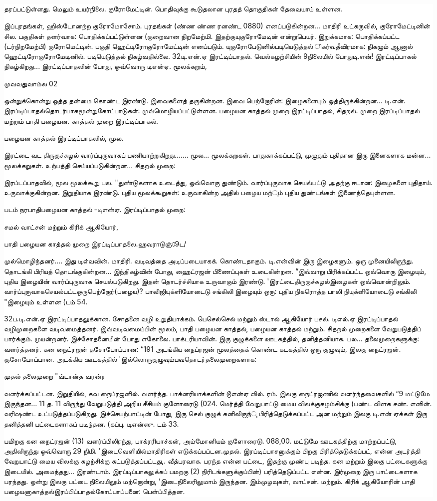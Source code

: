 தரப்பட்டுள்ளது. மெலும்‌ உயர்நிலை. குரோமேட்டின்‌. பொதிவுக்கு கூடுதலான புரதத்‌ தொகுதிகள்‌ தேவையாய்‌ உள்ளன.

இப்புரதங்கள்‌, ஹிஸ்டோனற்ற குரோமோசோம்‌. புரதங்கள்‌ (ண்ண ண்ண ரனண்ட 0880) எனப்படுகின்றன... மாதிரி உட்கருவில்‌, குரோமேட்டினின்‌ சில. பகுதிகள்‌ தளர்வாக: பொதிக்கப்பட்டுள்ளன (குறைவான நிறமேற்மி. இதற்குயுகுரோமேடின்‌ என்றுபெயர்‌. இறுக்கமாக: பொதிக்கப்பட்ட (டர்நிறமேற்பி) குரோமெட்டின்‌. பகுதி ஹெட்டிரோகுரோமேட்டின்‌ எனப்படும்‌. யுகுரோபேடுனில்படியெடுத்தல்‌ ிகர்வதீவிரமாக: நிகழும்‌ ஆனால்‌ ஹெட்டிரோகுரோமேடினில்‌. படியெடுத்தல்‌ நிகழ்வதில்லை. 32டி.என்‌.ஏ இரட்டிப்பாதல்‌. வெல்கழற்சியின்‌ 9நிலையில்‌ போதுடி.என்! இரட்டிப்பாகல்‌ நிகழ்கிறது... இரட்டிப்பாதலின்‌ போது, ஒவ்வொரு டிஎன்‌ஏ. மூலக்கறும்‌,

முவவதுவாம்ல 02

ஒன்றுக்கொன்று ஒத்த தன்மை கொண்ட இரண்டு. இவைகளைத்‌ தருகின்றன. இவை பெற்றோரின்‌: இழைகளையும்‌ ஒத்திருக்கின்றன... டி.என்‌. இரப்டிப்பாதல்தொடர்பாகமூன்றுகோட்பாடுகள்‌: முவ்மொழியப்பட்டுள்ளன. பழையன காத்தல்‌ முறை இரட்டிப்பாதல்‌, சிதறல்‌. முறை இரப்டிப்பாதல்‌ மற்றும்‌ பாதி பழையன. காத்தல்‌ முறை இரட்டிப்பாகல்‌.

பழையன காத்தல்‌ இரப்டிப்பாதலில்‌, மூல.

இரட்டை வட திருகுச்சுழல்‌ வார்ப்புருவாகப்‌ பணியாற்றுகிறது....... மூல... மூலக்கறுகள்‌. பாதுகாக்கப்பட்டு, முழுதும்‌ புதிதான இரு இனைகளாக மன்ன... மூலக்கறுகள்‌. உற்பத்தி செய்யப்படுகின்றன... சிதறல்‌ முறை:

இரப்டப்பாதவில்‌, மூல மூலக்கூறு பல. "துண்டுகளாக உடைத்து, ஒவ்வொரு துண்டும்‌. வார்ப்புருவாக செயல்பட்டு அதற்கு ஈடான: இழைகளை புதிதாய்‌. உருவாக்குகின்றன. இறுதியாக இரண்டு. புதிய மூலக்கூறுகள்‌: உருவாகின்ற அதில்‌ பழைய மற்ும்‌ புதிய துண்டங்கள்‌ இணைந்தெயுள்ளன.

படம்‌ நரபாதிபழையன காத்தல்‌ -டிஎன்‌ஏ. இரப்டிப்பாதல்‌ முறை:

சமல்‌ வாட்சன்‌ மற்றும்‌ கிரிக்‌ ஆகியோர்‌,

பாதி பழையன காத்தல்‌ முறை இரப்டிப்பாதலை.ஹவராடுஞ்௦9ட/

முல்மொழிந்தனர்‌.... இது டிஎ்வவின்‌. மாதிரி. வடிவத்தை அடிப்படையாகக்‌. கொண்டதாகும்‌. டி.என்‌வின்‌ இரு இழைகளும்‌. ஒரு முனையிலிருந்து. தொடங்கி பிரியத்‌ தொடங்குகின்றன... இந்திகழ்வின்‌ போது, ஹைட்ரஜன்‌ பிணைப்புகள்‌ உடைகின்றன. “இவ்வாறு பிரிக்கப்பட்ட ஒவ்வொரு இழையும்‌, புதிய இழையின்‌ வார்ப்புருவாக செயல்படுகிறது. இதன்‌ தொடர்ச்சியாக உருவாகும்‌ இரண்டு. 'இரட்டைதிருகுச்சுழல்‌இழைகள்‌ ஒவ்வொன்றிலும்‌. வார்ப்புருவாகசெயல்பட்டஒருபெற்றோர்‌(பழைய)? பாலிஜியுக்ளியோடைடு சங்கிலி இழையும்‌ ஒரு: புதிய நிகரொத்த பாலி நியுக்ளியோடைடு சங்கிலி "இழையும்‌ உள்ளன (டம்‌ 54.

32ப.டி.என்‌.ஏ இரட்டிப்பாதலுக்கான. சோதனை வழி உறுதியாக்கம்‌. பெசெல்செல்‌ மற்றும்‌ ஸ்டால்‌ ஆகியோர்‌ பசல்‌. டிஎல்‌.ஏ இரட்டிப்பாதல்‌ வழிமுறைகளை வடிவமைத்தனர்‌. இவ்வடிவமைய்பின்‌ மூலம்‌, பாதி பழையன காத்தல்‌, பழையன காத்தல்‌ மற்றும்‌. சிதறல்‌ முறைகளை வேறுபடுத்திப்‌ பார்க்கும்‌. முயன்றனர்‌. இச்சோதனையின்‌ போது எகோலை. பாக்டரியாவின்‌. இரு குழுக்களை ஊடகத்தில்‌, தனித்தனியாக. பல... தலைமுறைகளுக்கு: வளர்த்தனர்‌. கன நைட்ரஜன்‌ தசோபோப்பான: “191 அடங்கிய நைப்ரஜன்‌ மூலத்தைக்‌ கொண்ட கடகத்தில்‌ ஒரு குழுவும்‌, இலகு நைட்ரஜன்‌. குசோபோப்பான. அடக்கிய ஊடகத்தில்‌ 'இல்லொருகுழுவும்பவதொடர்தலைமுறைகளாக:

முதல்‌ தலைமுறை "வ்டான்த வரன்ர

வளர்க்கப்பட்டன. இறுதியில்‌, கவ நைப்ரஜனில்‌. வளர்ந்த. பாக்னரியாக்களின்‌ டூஎன்‌ஏ வில்‌. ரம்‌. இலகு நைட்ரஜணில்‌ வளர்ந்தவைகளில்‌ “9 மட்டுமே இருந்தன... 11 த. 11 விருந்து வேறுபடுத்தி அறிய சீசியம்‌ குளோரைடு (024. மெர்த்தி வேறுபாட்டு மைய விலக்குகழம்சிக்கு (பண்ட விளக சண்‌. எனின்‌. வரிஷண்ட உட்படுத்தப்படுகிறது. இச்செயற்பாட்டின்‌ போது, இரு செல்‌ குழுக்‌ கனிலிருந்ு பிரித்தெடுக்கப்பட்ட அன மற்றும்‌ இலகு டி.என்‌ ஏக்கள்‌ இரு தனித்தனி பட்டைகளாகப்‌ படிந்தன. (கப்பு. டிஎன்ஸு. டம்‌ 33.

பமிறகு கன நைட்ரஜன்‌ (13) வளர்ப்பிலிரந்து, பாக்ரரியாச்கன்‌, அம்மோனியம்‌ குளோரைடு. 088,00. மட்டுமே ஊடகத்திற்கு மாற்றப்பட்டு, அதிலிருந்து ஒவ்வொரு 29 நிமி. 'இடைவெளியில்மாதிரிகள்‌ எடுக்கப்பப்டன.முதல்‌. இரப்டிப்பாசனுக்கும்‌ பிறகு பிரித்தெடுக்கப்பட், என்ன அடர்த்தி வேறுபாட்டு மைய விலக்கு சுழற்சிக்கு கட்படுத்தப்பட்டது,. வீத்பரவாக. பரந்த என்ன பட்டை, இதற்கு முண்பு படிந்த. கன மற்றும்‌ இலகு பட்டைகளுக்கு இடையில்‌. அமைந்தது... இரண்டாம்‌. இரப்டிப்பாகலுக்கப்‌ பமறகு (2) நிரிடங்களுக்குப்பின்‌) பரித்தெடுப்பட்ட என்ன. இர்முறை இரு பாட்டைகளாக பரந்தது. ஒன்று இலகு பட்டை நிலையிலும்‌ மற்றொன்று, 'இடைநிலைரிலுமாம்‌ இருந்தன. இம்முழவுகள்‌, வாட்சன்‌. மற்றும்‌. கிரிக்‌ ஆகியோரின்‌ பாதி பழையனாகாத்தல்‌இரப்பிப்பாதல்கோட்பாப்பனை: பெள்ப்பித்தன.
